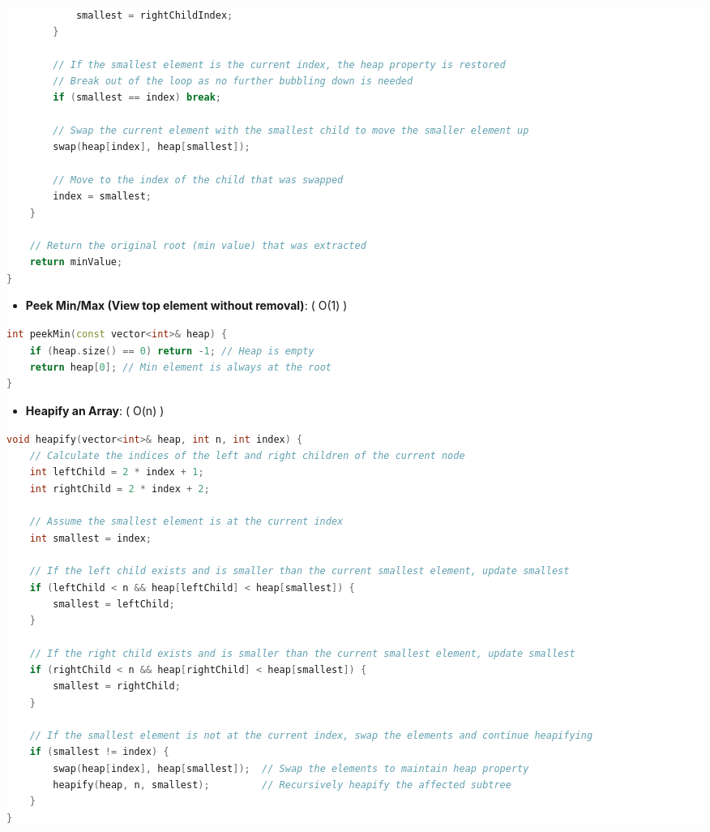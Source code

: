 ```cpp
            smallest = rightChildIndex;
        }
        
        // If the smallest element is the current index, the heap property is restored
        // Break out of the loop as no further bubbling down is needed
        if (smallest == index) break;
        
        // Swap the current element with the smallest child to move the smaller element up
        swap(heap[index], heap[smallest]);
        
        // Move to the index of the child that was swapped
        index = smallest;
    }
    
    // Return the original root (min value) that was extracted
    return minValue;
}
```

- **Peek Min/Max (View top element without removal)**: \( O(1) \)
```cpp
int peekMin(const vector<int>& heap) {
    if (heap.size() == 0) return -1; // Heap is empty
    return heap[0]; // Min element is always at the root
}
```

- **Heapify an Array**: \( O(n) \)
```cpp
void heapify(vector<int>& heap, int n, int index) {
    // Calculate the indices of the left and right children of the current node
    int leftChild = 2 * index + 1;
    int rightChild = 2 * index + 2;
    
    // Assume the smallest element is at the current index
    int smallest = index;

    // If the left child exists and is smaller than the current smallest element, update smallest
    if (leftChild < n && heap[leftChild] < heap[smallest]) {
        smallest = leftChild;
    }

    // If the right child exists and is smaller than the current smallest element, update smallest
    if (rightChild < n && heap[rightChild] < heap[smallest]) {
        smallest = rightChild;
    }

    // If the smallest element is not at the current index, swap the elements and continue heapifying
    if (smallest != index) {
        swap(heap[index], heap[smallest]);  // Swap the elements to maintain heap property
        heapify(heap, n, smallest);         // Recursively heapify the affected subtree
    }
}

```
